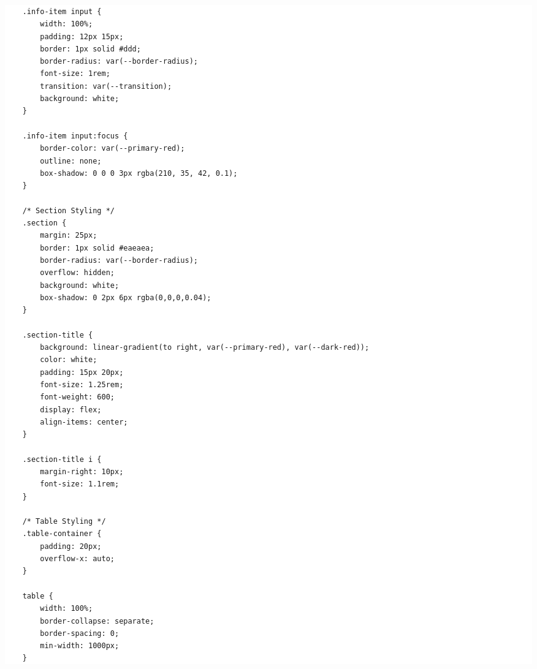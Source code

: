         .info-item input {
            width: 100%;
            padding: 12px 15px;
            border: 1px solid #ddd;
            border-radius: var(--border-radius);
            font-size: 1rem;
            transition: var(--transition);
            background: white;
        }
        
        .info-item input:focus {
            border-color: var(--primary-red);
            outline: none;
            box-shadow: 0 0 0 3px rgba(210, 35, 42, 0.1);
        }
        
        /* Section Styling */
        .section {
            margin: 25px;
            border: 1px solid #eaeaea;
            border-radius: var(--border-radius);
            overflow: hidden;
            background: white;
            box-shadow: 0 2px 6px rgba(0,0,0,0.04);
        }
        
        .section-title {
            background: linear-gradient(to right, var(--primary-red), var(--dark-red));
            color: white;
            padding: 15px 20px;
            font-size: 1.25rem;
            font-weight: 600;
            display: flex;
            align-items: center;
        }
        
        .section-title i {
            margin-right: 10px;
            font-size: 1.1rem;
        }
        
        /* Table Styling */
        .table-container {
            padding: 20px;
            overflow-x: auto;
        }
        
        table {
            width: 100%;
            border-collapse: separate;
            border-spacing: 0;
            min-width: 1000px;
        }
        